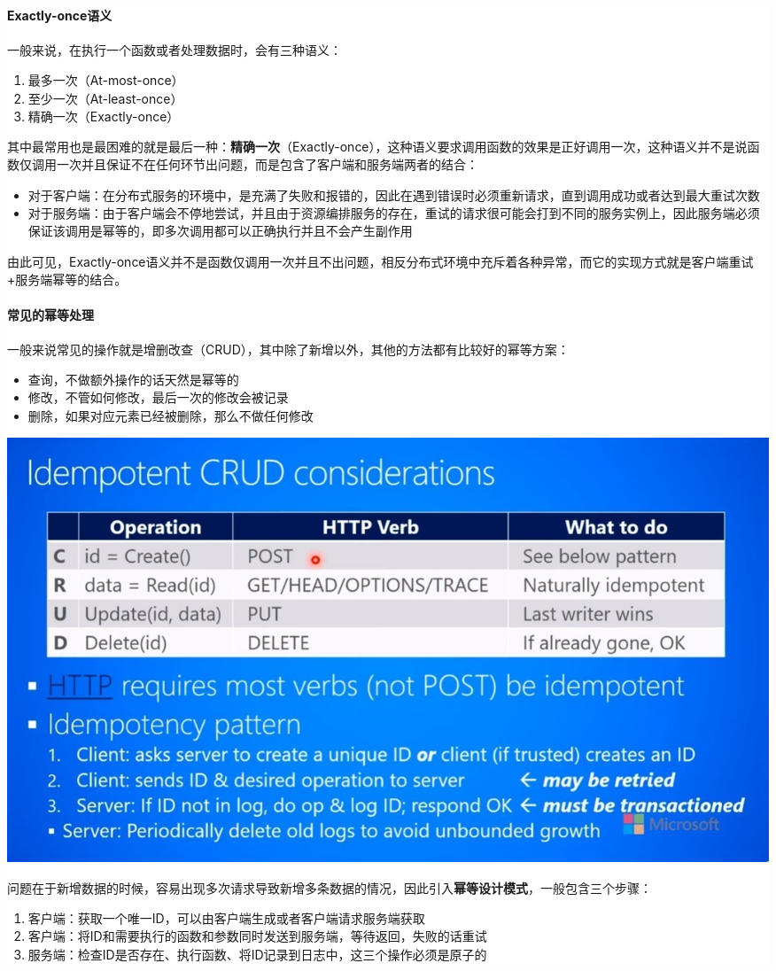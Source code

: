 #### Exactly-once语义

一般来说，在执行一个函数或者处理数据时，会有三种语义：

1. 最多一次（At-most-once）
2. 至少一次（At-least-once）
3. 精确一次（Exactly-once）

其中最常用也是最困难的就是最后一种：**精确一次**（Exactly-once），这种语义要求调用函数的效果是正好调用一次，这种语义并不是说函数仅调用一次并且保证不在任何环节出问题，而是包含了客户端和服务端两者的结合：

- 对于客户端：在分布式服务的环境中，是充满了失败和报错的，因此在遇到错误时必须重新请求，直到调用成功或者达到最大重试次数
- 对于服务端：由于客户端会不停地尝试，并且由于资源编排服务的存在，重试的请求很可能会打到不同的服务实例上，因此服务端必须保证该调用是幂等的，即多次调用都可以正确执行并且不会产生副作用

由此可见，Exactly-once语义并不是函数仅调用一次并且不出问题，相反分布式环境中充斥着各种异常，而它的实现方式就是客户端重试+服务端幂等的结合。

#### 常见的幂等处理

一般来说常见的操作就是增删改查（CRUD），其中除了新增以外，其他的方法都有比较好的幂等方案：

- 查询，不做额外操作的话天然是幂等的
- 修改，不管如何修改，最后一次的修改会被记录
- 删除，如果对应元素已经被删除，那么不做任何修改

![](../img/in-post/2020-12-31-architecting-distributed-cloud-applications/networking-10.jpg)

问题在于新增数据的时候，容易出现多次请求导致新增多条数据的情况，因此引入**幂等设计模式**，一般包含三个步骤：

1. 客户端：获取一个唯一ID，可以由客户端生成或者客户端请求服务端获取
2. 客户端：将ID和需要执行的函数和参数同时发送到服务端，等待返回，失败的话重试
3. 服务端：检查ID是否存在、执行函数、将ID记录到日志中，这三个操作必须是原子的
